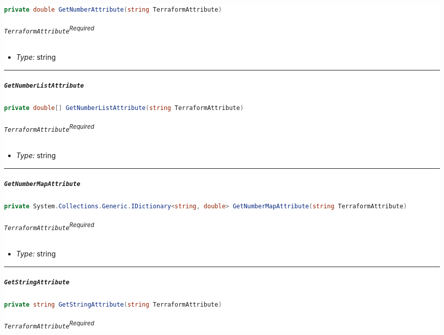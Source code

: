 ```csharp
private double GetNumberAttribute(string TerraformAttribute)
```

###### `TerraformAttribute`<sup>Required</sup> <a name="TerraformAttribute" id="@cdktf/provider-azurerm.privateLinkService.PrivateLinkService.getNumberAttribute.parameter.terraformAttribute"></a>

- *Type:* string

---

##### `GetNumberListAttribute` <a name="GetNumberListAttribute" id="@cdktf/provider-azurerm.privateLinkService.PrivateLinkService.getNumberListAttribute"></a>

```csharp
private double[] GetNumberListAttribute(string TerraformAttribute)
```

###### `TerraformAttribute`<sup>Required</sup> <a name="TerraformAttribute" id="@cdktf/provider-azurerm.privateLinkService.PrivateLinkService.getNumberListAttribute.parameter.terraformAttribute"></a>

- *Type:* string

---

##### `GetNumberMapAttribute` <a name="GetNumberMapAttribute" id="@cdktf/provider-azurerm.privateLinkService.PrivateLinkService.getNumberMapAttribute"></a>

```csharp
private System.Collections.Generic.IDictionary<string, double> GetNumberMapAttribute(string TerraformAttribute)
```

###### `TerraformAttribute`<sup>Required</sup> <a name="TerraformAttribute" id="@cdktf/provider-azurerm.privateLinkService.PrivateLinkService.getNumberMapAttribute.parameter.terraformAttribute"></a>

- *Type:* string

---

##### `GetStringAttribute` <a name="GetStringAttribute" id="@cdktf/provider-azurerm.privateLinkService.PrivateLinkService.getStringAttribute"></a>

```csharp
private string GetStringAttribute(string TerraformAttribute)
```

###### `TerraformAttribute`<sup>Required</sup> <a name="TerraformAttribute" id="@cdktf/provider-azurerm.privateLinkService.PrivateLinkService.getStringAttribute.parameter.terraformAttribute"></a>
